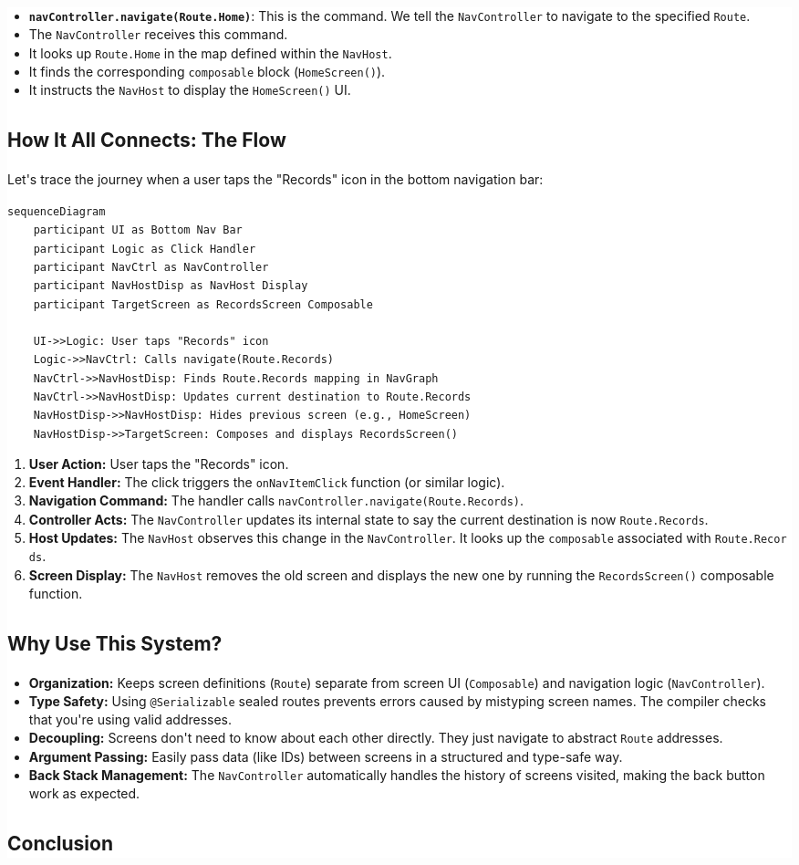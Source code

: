 *   **`navController.navigate(Route.Home)`**: This is the command. We tell the `NavController` to navigate to the specified `Route`.
*   The `NavController` receives this command.
*   It looks up `Route.Home` in the map defined within the `NavHost`.
*   It finds the corresponding `composable` block (`HomeScreen()`).
*   It instructs the `NavHost` to display the `HomeScreen()` UI.

## How It All Connects: The Flow

Let's trace the journey when a user taps the "Records" icon in the bottom navigation bar:

```mermaid
sequenceDiagram
    participant UI as Bottom Nav Bar
    participant Logic as Click Handler
    participant NavCtrl as NavController
    participant NavHostDisp as NavHost Display
    participant TargetScreen as RecordsScreen Composable

    UI->>Logic: User taps "Records" icon
    Logic->>NavCtrl: Calls navigate(Route.Records)
    NavCtrl->>NavHostDisp: Finds Route.Records mapping in NavGraph
    NavCtrl->>NavHostDisp: Updates current destination to Route.Records
    NavHostDisp->>NavHostDisp: Hides previous screen (e.g., HomeScreen)
    NavHostDisp->>TargetScreen: Composes and displays RecordsScreen()
```

1.  **User Action:** User taps the "Records" icon.
2.  **Event Handler:** The click triggers the `onNavItemClick` function (or similar logic).
3.  **Navigation Command:** The handler calls `navController.navigate(Route.Records)`.
4.  **Controller Acts:** The `NavController` updates its internal state to say the current destination is now `Route.Records`.
5.  **Host Updates:** The `NavHost` observes this change in the `NavController`. It looks up the `composable` associated with `Route.Records`.
6.  **Screen Display:** The `NavHost` removes the old screen and displays the new one by running the `RecordsScreen()` composable function.

## Why Use This System?

*   **Organization:** Keeps screen definitions (`Route`) separate from screen UI (`Composable`) and navigation logic (`NavController`).
*   **Type Safety:** Using `@Serializable` sealed routes prevents errors caused by mistyping screen names. The compiler checks that you're using valid addresses.
*   **Decoupling:** Screens don't need to know about each other directly. They just navigate to abstract `Route` addresses.
*   **Argument Passing:** Easily pass data (like IDs) between screens in a structured and type-safe way.
*   **Back Stack Management:** The `NavController` automatically handles the history of screens visited, making the back button work as expected.

## Conclusion
